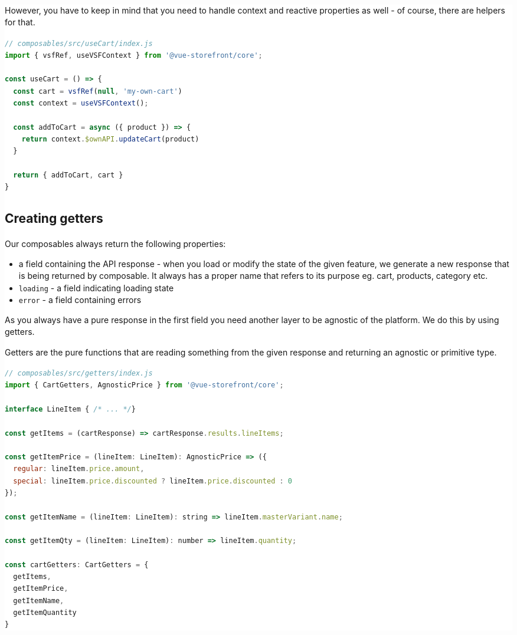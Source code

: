 However, you have to keep in mind that you need to handle context and reactive properties as well - of course, there are helpers for that.

```ts
// composables/src/useCart/index.js
import { vsfRef, useVSFContext } from '@vue-storefront/core';

const useCart = () => {
  const cart = vsfRef(null, 'my-own-cart')
  const context = useVSFContext();

  const addToCart = async ({ product }) => {
    return context.$ownAPI.updateCart(product)
  }

  return { addToCart, cart }
}
```

## Creating getters

Our composables always return the following properties:

- a field containing the API response - when you load or modify the state of the given feature, we generate a new response that is being returned by composable. It always has a proper name that refers to its purpose eg. cart, products, category etc.
- `loading` - a field indicating loading state
- `error` - a field containing errors

As you always have a pure response in the first field you need another layer to be agnostic of the platform. We do this by using getters.

Getters are the pure functions that are reading something from the given response and returning an agnostic or primitive type.

```js
// composables/src/getters/index.js
import { CartGetters, AgnosticPrice } from '@vue-storefront/core';

interface LineItem { /* ... */}

const getItems = (cartResponse) => cartResponse.results.lineItems;

const getItemPrice = (lineItem: LineItem): AgnosticPrice => ({
  regular: lineItem.price.amount,
  special: lineItem.price.discounted ? lineItem.price.discounted : 0
});

const getItemName = (lineItem: LineItem): string => lineItem.masterVariant.name;

const getItemQty = (lineItem: LineItem): number => lineItem.quantity;

const cartGetters: CartGetters = {
  getItems,
  getItemPrice,
  getItemName,
  getItemQuantity
}
```
